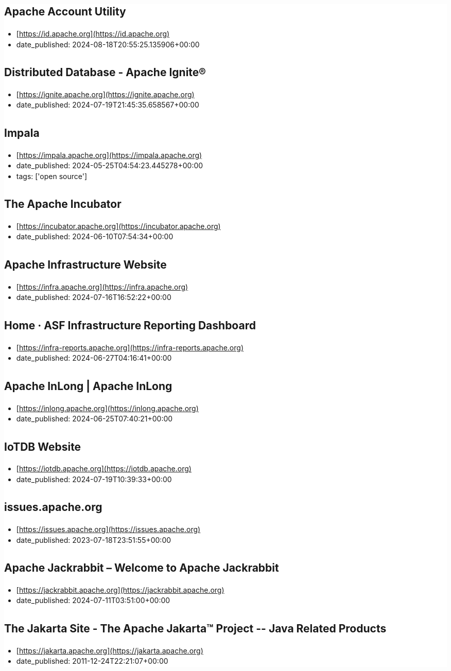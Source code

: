  ## Apache Account Utility
 - [https://id.apache.org](https://id.apache.org)
 - date_published: 2024-08-18T20:55:25.135906+00:00

 ## Distributed Database - Apache Ignite&reg;
 - [https://ignite.apache.org](https://ignite.apache.org)
 - date_published: 2024-07-19T21:45:35.658567+00:00

 ## Impala
 - [https://impala.apache.org](https://impala.apache.org)
 - date_published: 2024-05-25T04:54:23.445278+00:00
 - tags: ['open source']

 ## The Apache Incubator
 - [https://incubator.apache.org](https://incubator.apache.org)
 - date_published: 2024-06-10T07:54:34+00:00

 ## Apache Infrastructure Website
 - [https://infra.apache.org](https://infra.apache.org)
 - date_published: 2024-07-16T16:52:22+00:00

 ## Home · ASF Infrastructure Reporting Dashboard
 - [https://infra-reports.apache.org](https://infra-reports.apache.org)
 - date_published: 2024-06-27T04:16:41+00:00

 ## Apache InLong | Apache InLong
 - [https://inlong.apache.org](https://inlong.apache.org)
 - date_published: 2024-06-25T07:40:21+00:00

 ## IoTDB Website
 - [https://iotdb.apache.org](https://iotdb.apache.org)
 - date_published: 2024-07-19T10:39:33+00:00

 ## issues.apache.org
 - [https://issues.apache.org](https://issues.apache.org)
 - date_published: 2023-07-18T23:51:55+00:00

 ## Apache Jackrabbit – Welcome to Apache Jackrabbit
 - [https://jackrabbit.apache.org](https://jackrabbit.apache.org)
 - date_published: 2024-07-11T03:51:00+00:00

 ## The Jakarta Site - The Apache Jakarta™ Project -- Java Related Products
 - [https://jakarta.apache.org](https://jakarta.apache.org)
 - date_published: 2011-12-24T22:21:07+00:00

